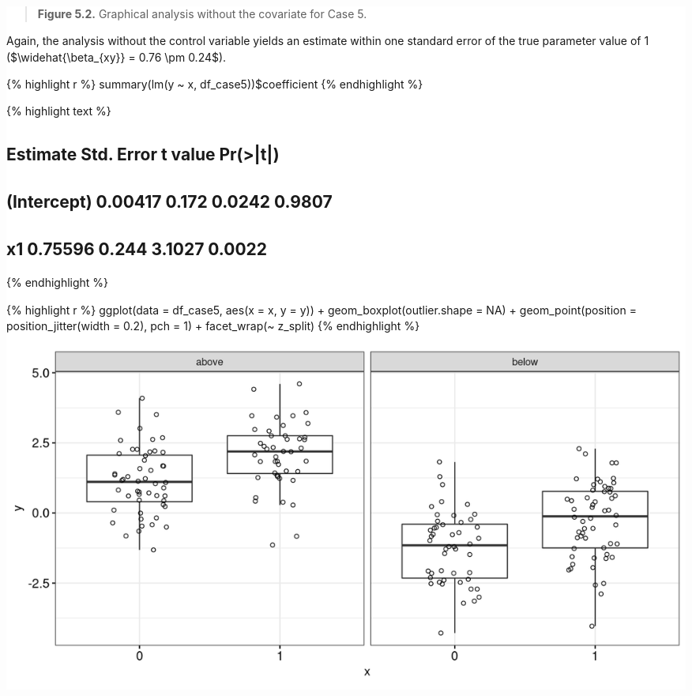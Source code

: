 > **Figure 5.2.** Graphical analysis without the covariate
> for Case 5.

Again, the analysis without the control variable
yields an estimate within one standard error of the true parameter value of 1
($\widehat{\beta_{xy}} = 0.76 \pm 0.24$).


{% highlight r %}
summary(lm(y ~ x, df_case5))$coefficient
{% endhighlight %}



{% highlight text %}
##             Estimate Std. Error t value Pr(>|t|)
## (Intercept)  0.00417      0.172  0.0242   0.9807
## x1           0.75596      0.244  3.1027   0.0022
{% endhighlight %}


{% highlight r %}
ggplot(data = df_case5,
       aes(x = x, y = y)) +
  geom_boxplot(outlier.shape = NA) +
  geom_point(position = position_jitter(width = 0.2), pch = 1) +
  facet_wrap(~ z_split)
{% endhighlight %}

![center](/figs/2021-06-29-posttreatment/unnamed-chunk-39-1.png)
